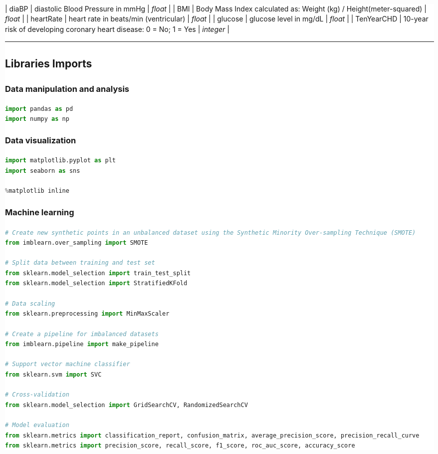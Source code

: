 | diaBP | diastolic Blood Pressure in mmHg | _float_ |
| BMI | Body Mass Index calculated as: Weight (kg) / Height(meter-squared) | _float_ |
| heartRate | heart rate in beats/min (ventricular) | _float_ |
| glucose | glucose level in mg/dL | _float_ |
| TenYearCHD | 10-year risk of developing coronary heart disease: 0 = No; 1 = Yes | _integer_ |

___
## Libraries Imports
### Data manipulation and analysis


```python
import pandas as pd
import numpy as np
```

### Data visualization


```python
import matplotlib.pyplot as plt
import seaborn as sns

%matplotlib inline
```

### Machine learning


```python
# Create new synthetic points in an unbalanced dataset using the Synthetic Minority Over-sampling Technique (SMOTE)
from imblearn.over_sampling import SMOTE

# Split data between training and test set
from sklearn.model_selection import train_test_split
from sklearn.model_selection import StratifiedKFold

# Data scaling
from sklearn.preprocessing import MinMaxScaler

# Create a pipeline for imbalanced datasets
from imblearn.pipeline import make_pipeline

# Support vector machine classifier
from sklearn.svm import SVC

# Cross-validation
from sklearn.model_selection import GridSearchCV, RandomizedSearchCV

# Model evaluation
from sklearn.metrics import classification_report, confusion_matrix, average_precision_score, precision_recall_curve
from sklearn.metrics import precision_score, recall_score, f1_score, roc_auc_score, accuracy_score
```
